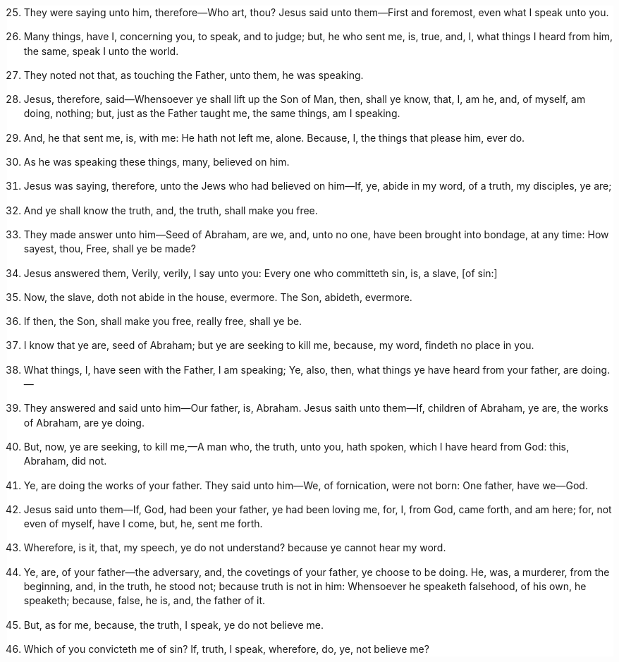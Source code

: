 25. They were saying unto him, therefore—Who art, thou? Jesus said unto them—First and foremost, even what I speak unto you.

26. Many things, have I, concerning you, to speak, and to judge; but, he who sent me, is, true, and, I, what things I heard from him, the same, speak I unto the world.

27. They noted not that, as touching the Father, unto them, he was speaking.

28. Jesus, therefore, said—Whensoever ye shall lift up the Son of Man, then, shall ye know, that, I, am he, and, of myself, am doing, nothing; but, just as the Father taught me, the same things, am I speaking.

29. And, he that sent me, is, with me: He hath not left me, alone. Because, I, the things that please him, ever do.

30. As he was speaking these things, many, believed on him. 

31.  Jesus was saying, therefore, unto the Jews who had believed on him—If, ye, abide in my word, of a truth, my disciples, ye are;

32. And ye shall know the truth, and, the truth, shall make you free.

33. They made answer unto him—Seed of Abraham, are we, and, unto no one, have been brought into bondage, at any time: How sayest, thou, Free, shall ye be made?

34. Jesus answered them, Verily, verily, I say unto you: Every one who committeth sin, is, a slave, [of sin:]

35. Now, the slave, doth not abide in the house, evermore. The Son, abideth, evermore.

36. If then, the Son, shall make you free, really free, shall ye be.

37. I know that ye are, seed of Abraham; but ye are seeking to kill me, because, my word, findeth no place in you. 

38.  What things, I, have seen with the Father, I am speaking; Ye, also, then, what things ye have heard from your father, are doing.—

39. They answered and said unto him—Our father, is, Abraham. Jesus saith unto them—If, children of Abraham, ye are, the works of Abraham, are ye doing.

40. But, now, ye are seeking, to kill me,—A man who, the truth, unto you, hath spoken, which I have heard from God: this, Abraham, did not.

41. Ye, are doing the works of your father. They said unto him—We, of fornication, were not born: One father, have we—God.

42. Jesus said unto them—If, God, had been your father, ye had been loving me, for, I, from God, came forth, and am here; for, not even of myself, have I come, but, he, sent me forth.

43. Wherefore, is it, that, my speech, ye do not understand? because ye cannot hear my word.

44. Ye, are, of your father—the adversary, and, the covetings of your father, ye choose to be doing. He, was, a murderer, from the beginning, and, in the truth, he stood not; because truth is not in him: Whensoever he speaketh falsehood, of his own, he speaketh; because, false, he is, and, the father of it.

45. But, as for me, because, the truth, I speak, ye do not believe me. 

46.  Which of you convicteth me of sin? If, truth, I speak, wherefore, do, ye, not believe me?
